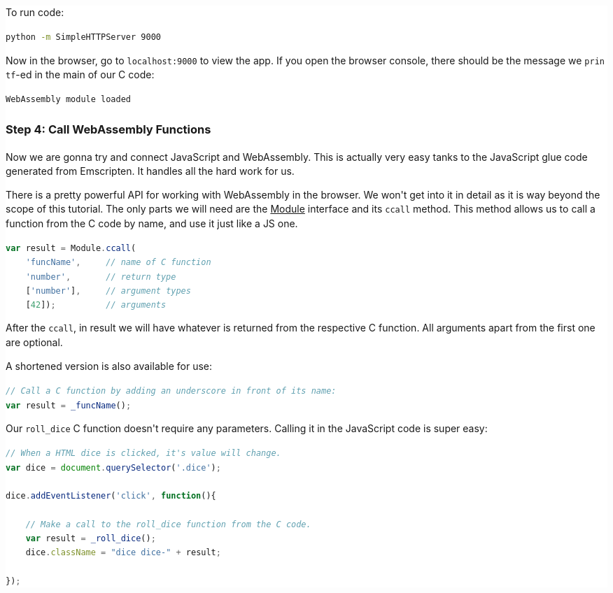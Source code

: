 To run code:

```bash
python -m SimpleHTTPServer 9000
```

Now in the browser, go to `localhost:9000` to view the app. If you open the browser console, there should be the message we `printf`-ed in the main of our C code:

```
WebAssembly module loaded
```

### Step 4: Call WebAssembly Functions

Now we are gonna try and connect JavaScript and WebAssembly. This is actually very easy tanks to the JavaScript glue code generated from Emscripten. It handles all the hard work for us.

There is a pretty powerful API for working with WebAssembly in the browser. We won't get into it in detail as it is way beyond the scope of this tutorial. The only parts we will need are the [Module](https://developer.mozilla.org/en-US/docs/Web/JavaScript/Reference/Global_Objects/WebAssembly/Module) interface and its `ccall` method. This method allows us to call a function from the C code by name, and use it just like a JS one.

```javascript
var result = Module.ccall(
    'funcName',     // name of C function 
    'number',       // return type
    ['number'],     // argument types
    [42]);          // arguments
```

After the `ccall`, in result we will have whatever is returned from the respective C function. All arguments apart from the first one are optional.

A shortened version is also available for use:

```javascript
// Call a C function by adding an underscore in front of its name:
var result = _funcName();
```

Our `roll_dice` C function doesn't require any parameters. Calling it in the JavaScript code is super easy:

```javascript
// When a HTML dice is clicked, it's value will change.
var dice = document.querySelector('.dice');

dice.addEventListener('click', function(){

    // Make a call to the roll_dice function from the C code.
    var result = _roll_dice();
    dice.className = "dice dice-" + result;                   

});
```
